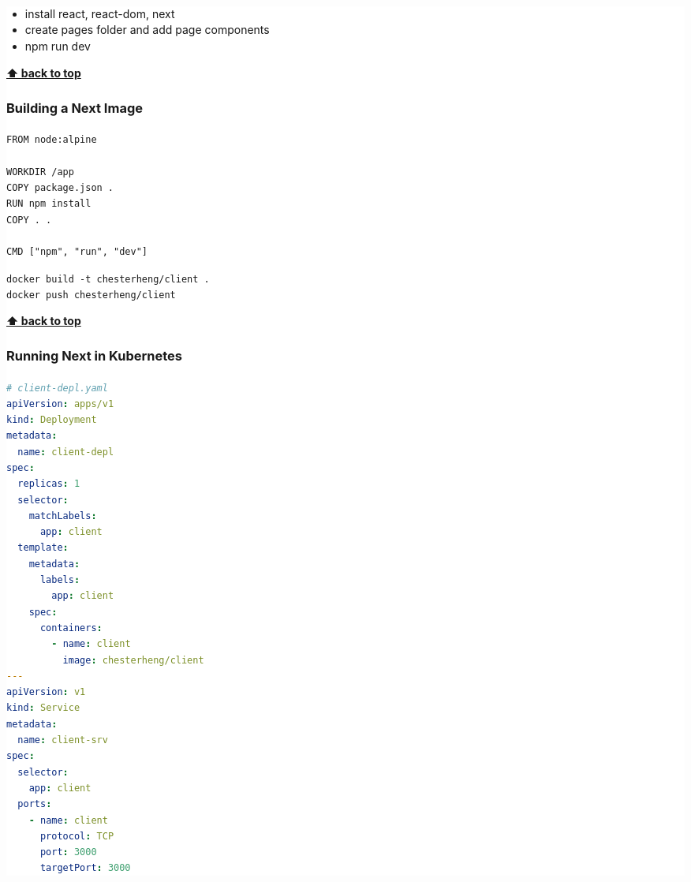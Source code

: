 - install react, react-dom, next
- create pages folder and add page components
- npm run dev

**[⬆ back to top](#table-of-contents)**

### Building a Next Image

```docker
FROM node:alpine

WORKDIR /app
COPY package.json .
RUN npm install
COPY . .

CMD ["npm", "run", "dev"]
```

```console
docker build -t chesterheng/client .
docker push chesterheng/client
```

**[⬆ back to top](#table-of-contents)**

### Running Next in Kubernetes

```yaml
# client-depl.yaml
apiVersion: apps/v1
kind: Deployment
metadata:
  name: client-depl
spec:
  replicas: 1
  selector:
    matchLabels:
      app: client
  template:
    metadata:
      labels:
        app: client
    spec:
      containers:
        - name: client
          image: chesterheng/client
---
apiVersion: v1
kind: Service
metadata:
  name: client-srv
spec:
  selector:
    app: client
  ports:
    - name: client
      protocol: TCP
      port: 3000
      targetPort: 3000
```
